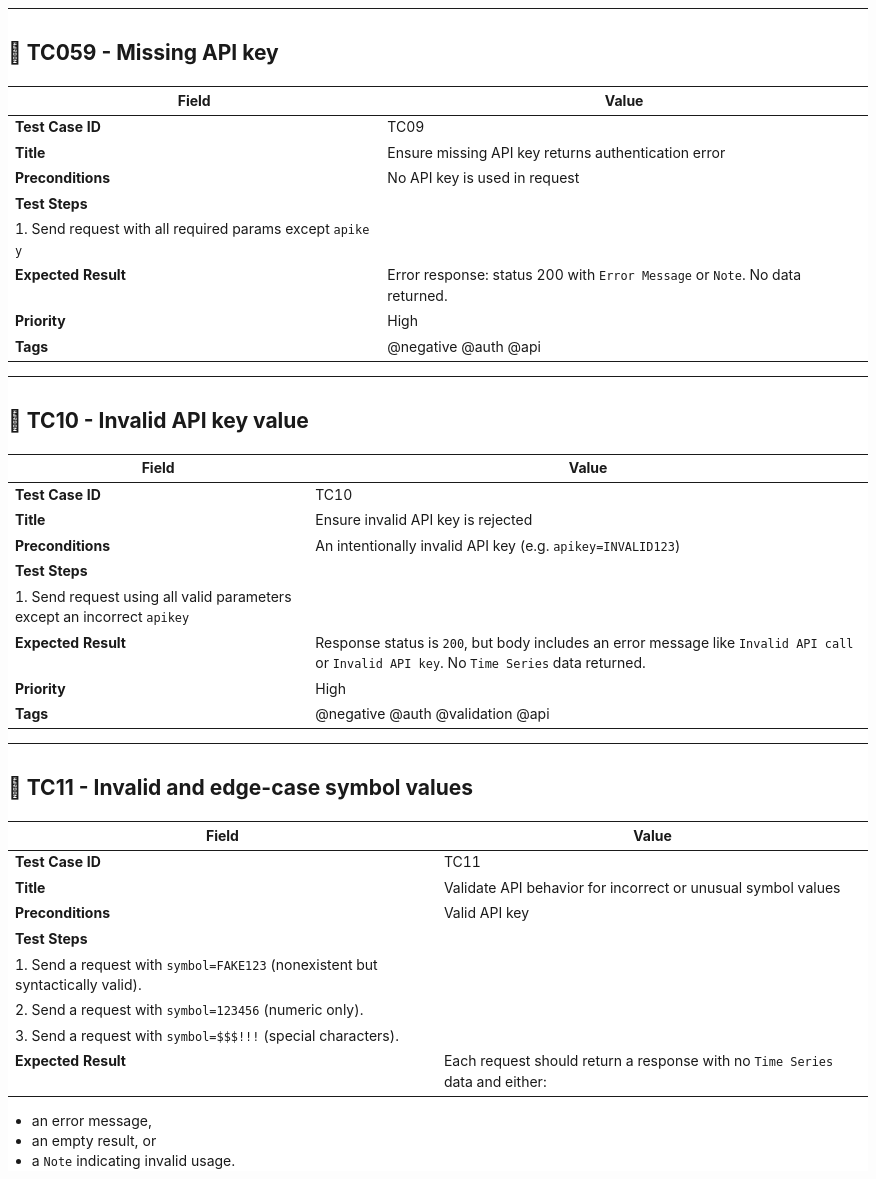 
---

## 🔴 TC059 - Missing API key

| Field             | Value |
|------------------|-------|
| **Test Case ID** | TC09 |
| **Title**        | Ensure missing API key returns authentication error |
| **Preconditions**| No API key is used in request |
| **Test Steps**   |
| 1. Send request with all required params except `apikey` |
| **Expected Result** | Error response: status 200 with `Error Message` or `Note`. No data returned. |
| **Priority**     | High |
| **Tags**         | @negative @auth @api |

---

## 🔴 TC10 - Invalid API key value

| Field             | Value |
|------------------|-------|
| **Test Case ID** | TC10 |
| **Title**        | Ensure invalid API key is rejected |
| **Preconditions**| An intentionally invalid API key (e.g. `apikey=INVALID123`) |
| **Test Steps**   |
| 1. Send request using all valid parameters except an incorrect `apikey` |
| **Expected Result** | Response status is `200`, but body includes an error message like `Invalid API call` or `Invalid API key`. No `Time Series` data returned. |
| **Priority**     | High |
| **Tags**         | @negative @auth @validation @api |

---

## 🔴 TC11 - Invalid and edge-case symbol values

| Field             | Value |
|------------------|--------------------------------------------|
| **Test Case ID** | TC11                                       |
| **Title**        | Validate API behavior for incorrect or unusual symbol values |
| **Preconditions**| Valid API key                              |
| **Test Steps**   |
| 1. Send a request with `symbol=FAKE123` (nonexistent but syntactically valid).
| 2. Send a request with `symbol=123456` (numeric only).
| 3. Send a request with `symbol=$$$!!!` (special characters). |
| **Expected Result** | Each request should return a response with no `Time Series` data and either:
   - an error message,
   - an empty result, or
   - a `Note` indicating invalid usage.